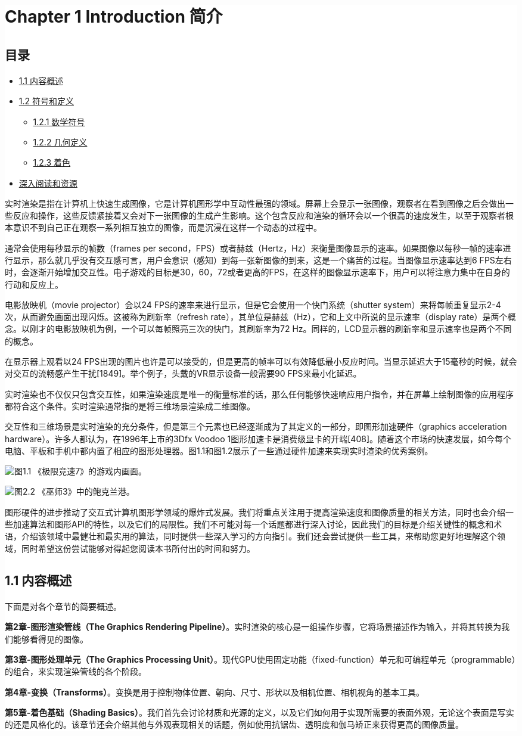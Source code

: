 # Chapter 1 Introduction 简介

## 目录

- [1.1 内容概述](#11-内容概述)

- [1.2 符号和定义](#12-符号和定义)
  - [1.2.1 数学符号](#121-数学符号)

  - [1.2.2 几何定义](#122-几何定义)

  - [1.2.3 着色](#123-着色)

- [深入阅读和资源](#深入阅读和资源)


实时渲染是指在计算机上快速生成图像，它是计算机图形学中互动性最强的领域。屏幕上会显示一张图像，观察者在看到图像之后会做出一些反应和操作，这些反馈紧接着又会对下一张图像的生成产生影响。这个包含反应和渲染的循环会以一个很高的速度发生，以至于观察者根本意识不到自己正在观察一系列相互独立的图像，而是沉浸在这样一个动态的过程中。

通常会使用每秒显示的帧数（frames per second，FPS）或者赫兹（Hertz，Hz）来衡量图像显示的速率。如果图像以每秒一帧的速率进行显示，那么就几乎没有交互感可言，用户会意识（感知）到每一张新图像的到来，这是一个痛苦的过程。当图像显示速率达到6 FPS左右时，会逐渐开始增加交互性。电子游戏的目标是30，60，72或者更高的FPS，在这样的图像显示速率下，用户可以将注意力集中在自身的行动和反应上。

电影放映机（movie projector）会以24 FPS的速率来进行显示，但是它会使用一个快门系统（shutter system）来将每帧重复显示2-4次，从而避免画面出现闪烁。这被称为刷新率（refresh rate），其单位是赫兹（Hz），它和上文中所说的显示速率（display rate）是两个概念。以刚才的电影放映机为例，一个可以每帧照亮三次的快门，其刷新率为72 Hz。同样的，LCD显示器的刷新率和显示速率也是两个不同的概念。

在显示器上观看以24 FPS出现的图片也许是可以接受的，但是更高的帧率可以有效降低最小反应时间。当显示延迟大于15毫秒的时候，就会对交互的流畅感产生干扰\[1849]。举个例子，头戴的VR显示设备一般需要90 FPS来最小化延迟。

实时渲染也不仅仅只包含交互性，如果渲染速度是唯一的衡量标准的话，那么任何能够快速响应用户指令，并在屏幕上绘制图像的应用程序都符合这个条件。实时渲染通常指的是将三维场景渲染成二维图像。

交互性和三维场景是实时渲染的充分条件，但是第三个元素也已经逐渐成为了其定义的一部分，即图形加速硬件（graphics acceleration hardware）。许多人都认为，在1996年上市的3Dfx Voodoo 1图形加速卡是消费级显卡的开端\[408]。随着这个市场的快速发展，如今每个电脑、平板和手机中都内置了相应的图形处理器。图1.1和图1.2展示了一些通过硬件加速来实现实时渲染的优秀案例。

![图1.1 《极限竞速7》的游戏内画面。](https://morakito-blog.oss-cn-beijing.aliyuncs.com/Real-Time-Rendering-4th/Chapter-1/202211011124394.png "图1.1 《极限竞速7》的游戏内画面。")

![图2.2 《巫师3》中的鲍克兰港。](https://morakito-blog.oss-cn-beijing.aliyuncs.com/Real-Time-Rendering-4th/Chapter-1/202211011128769.png "图2.2 《巫师3》中的鲍克兰港。")

图形硬件的进步推动了交互式计算机图形学领域的爆炸式发展。我们将重点关注用于提高渲染速度和图像质量的相关方法，同时也会介绍一些加速算法和图形API的特性，以及它们的局限性。我们不可能对每一个话题都进行深入讨论，因此我们的目标是介绍关键性的概念和术语，介绍该领域中最健壮和最实用的算法，同时提供一些深入学习的方向指引。我们还会尝试提供一些工具，来帮助您更好地理解这个领域，同时希望这份尝试能够对得起您阅读本书所付出的时间和努力。

## 1.1 内容概述

下面是对各个章节的简要概述。

**第2章-图形渲染管线（The Graphics Rendering Pipeline）**。实时渲染的核心是一组操作步骤，它将场景描述作为输入，并将其转换为我们能够看得见的图像。

**第3章-图形处理单元（The Graphics Processing Unit）**。现代GPU使用固定功能（fixed-function）单元和可编程单元（programmable）的组合，来实现渲染管线的各个阶段。

**第4章-变换（Transforms）**。变换是用于控制物体位置、朝向、尺寸、形状以及相机位置、相机视角的基本工具。

**第5章-着色基础（Shading Basics）**。我们首先会讨论材质和光源的定义，以及它们如何用于实现所需要的表面外观，无论这个表面是写实的还是风格化的。该章节还会介绍其他与外观表现相关的话题，例如使用抗锯齿、透明度和伽马矫正来获得更高的图像质量。

